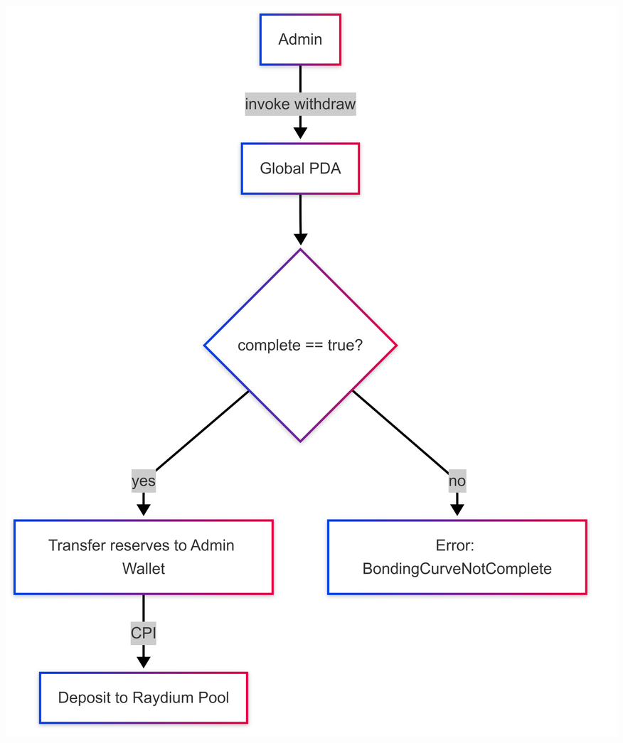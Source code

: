 ![Editor _ Mermaid Chart-2025-04-24-155913.png](Surprise%20fun%20Architecture%20Diagram%201df55673ca5580d592e9c08715a4326f/Editor___Mermaid_Chart-2025-04-24-155913.png)
